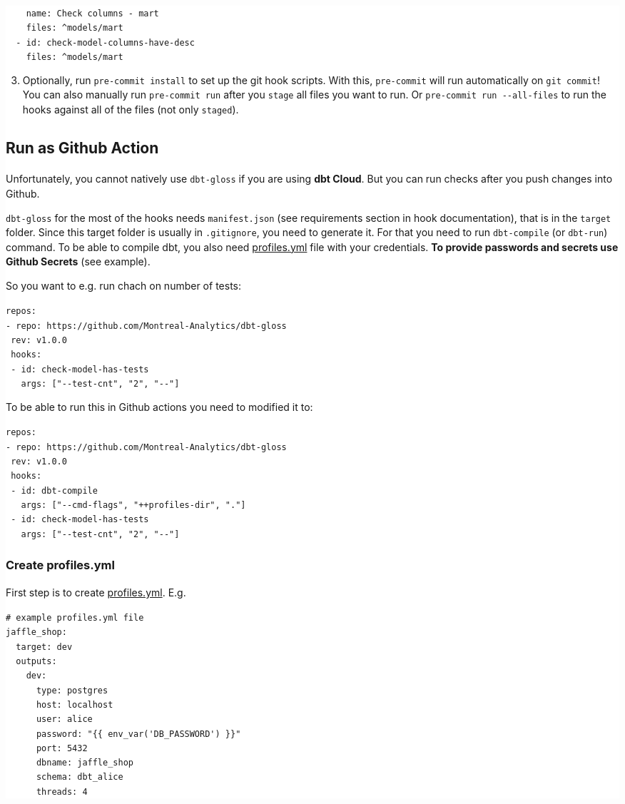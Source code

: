 ```
    name: Check columns - mart
    files: ^models/mart
  - id: check-model-columns-have-desc
    files: ^models/mart
```
3. Optionally, run `pre-commit install` to set up the git hook scripts. With this, `pre-commit` will run automatically on `git commit`! You can also manually run `pre-commit run` after you `stage` all files you want to run. Or `pre-commit run --all-files` to run the hooks against all of the files (not only `staged`).

## Run as Github Action

Unfortunately, you cannot natively use `dbt-gloss` if you are using **dbt Cloud**. But you can run checks after you push changes into Github.

`dbt-gloss` for the most of the hooks needs `manifest.json` (see requirements section in hook documentation), that is in the `target` folder. Since this target folder is usually in `.gitignore`, you need to generate it. For that you need to run `dbt-compile` (or `dbt-run`) command.
To be able to compile dbt, you also need [profiles.yml](https://docs.getdbt.com/dbt-cli/configure-your-profile) file with your credentials. **To provide passwords and secrets use Github Secrets** (see example).

So you want to e.g. run chach on number of tests:

```
repos:
- repo: https://github.com/Montreal-Analytics/dbt-gloss
 rev: v1.0.0
 hooks:
 - id: check-model-has-tests
   args: ["--test-cnt", "2", "--"]
```

To be able to run this in Github actions you need to modified it to:

```
repos:
- repo: https://github.com/Montreal-Analytics/dbt-gloss
 rev: v1.0.0
 hooks:
 - id: dbt-compile
   args: ["--cmd-flags", "++profiles-dir", "."]
 - id: check-model-has-tests
   args: ["--test-cnt", "2", "--"]
```

### Create profiles.yml

First step is to create [profiles.yml](https://docs.getdbt.com/dbt-cli/configure-your-profile). E.g.

```
# example profiles.yml file
jaffle_shop:
  target: dev
  outputs:
    dev:
      type: postgres
      host: localhost
      user: alice
      password: "{{ env_var('DB_PASSWORD') }}"
      port: 5432
      dbname: jaffle_shop
      schema: dbt_alice
      threads: 4
```

